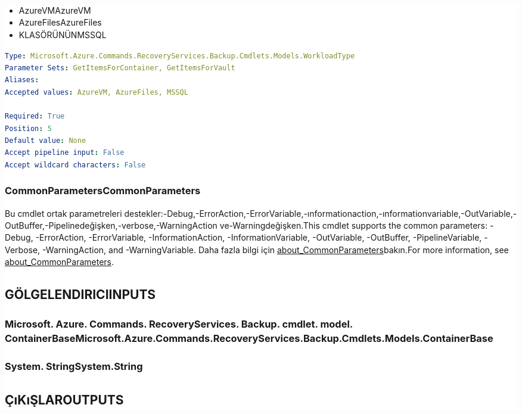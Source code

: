 - <span data-ttu-id="a35eb-167">AzureVM</span><span class="sxs-lookup"><span data-stu-id="a35eb-167">AzureVM</span></span>
- <span data-ttu-id="a35eb-168">AzureFiles</span><span class="sxs-lookup"><span data-stu-id="a35eb-168">AzureFiles</span></span>
- <span data-ttu-id="a35eb-169">KLASÖRÜNÜN</span><span class="sxs-lookup"><span data-stu-id="a35eb-169">MSSQL</span></span>

```yaml
Type: Microsoft.Azure.Commands.RecoveryServices.Backup.Cmdlets.Models.WorkloadType
Parameter Sets: GetItemsForContainer, GetItemsForVault
Aliases:
Accepted values: AzureVM, AzureFiles, MSSQL

Required: True
Position: 5
Default value: None
Accept pipeline input: False
Accept wildcard characters: False
```

### <span data-ttu-id="a35eb-170">CommonParameters</span><span class="sxs-lookup"><span data-stu-id="a35eb-170">CommonParameters</span></span>
<span data-ttu-id="a35eb-171">Bu cmdlet ortak parametreleri destekler:-Debug,-ErrorAction,-ErrorVariable,-ınformationaction,-ınformationvariable,-OutVariable,-OutBuffer,-Pipelinedeğişken,-verbose,-WarningAction ve-Warningdeğişken.</span><span class="sxs-lookup"><span data-stu-id="a35eb-171">This cmdlet supports the common parameters: -Debug, -ErrorAction, -ErrorVariable, -InformationAction, -InformationVariable, -OutVariable, -OutBuffer, -PipelineVariable, -Verbose, -WarningAction, and -WarningVariable.</span></span> <span data-ttu-id="a35eb-172">Daha fazla bilgi için [about_CommonParameters](http://go.microsoft.com/fwlink/?LinkID=113216)bakın.</span><span class="sxs-lookup"><span data-stu-id="a35eb-172">For more information, see [about_CommonParameters](http://go.microsoft.com/fwlink/?LinkID=113216).</span></span>

## <span data-ttu-id="a35eb-173">GÖLGELENDIRICI</span><span class="sxs-lookup"><span data-stu-id="a35eb-173">INPUTS</span></span>

### <span data-ttu-id="a35eb-174">Microsoft. Azure. Commands. RecoveryServices. Backup. cmdlet. model. ContainerBase</span><span class="sxs-lookup"><span data-stu-id="a35eb-174">Microsoft.Azure.Commands.RecoveryServices.Backup.Cmdlets.Models.ContainerBase</span></span>

### <span data-ttu-id="a35eb-175">System. String</span><span class="sxs-lookup"><span data-stu-id="a35eb-175">System.String</span></span>

## <span data-ttu-id="a35eb-176">ÇıKıŞLAR</span><span class="sxs-lookup"><span data-stu-id="a35eb-176">OUTPUTS</span></span>
